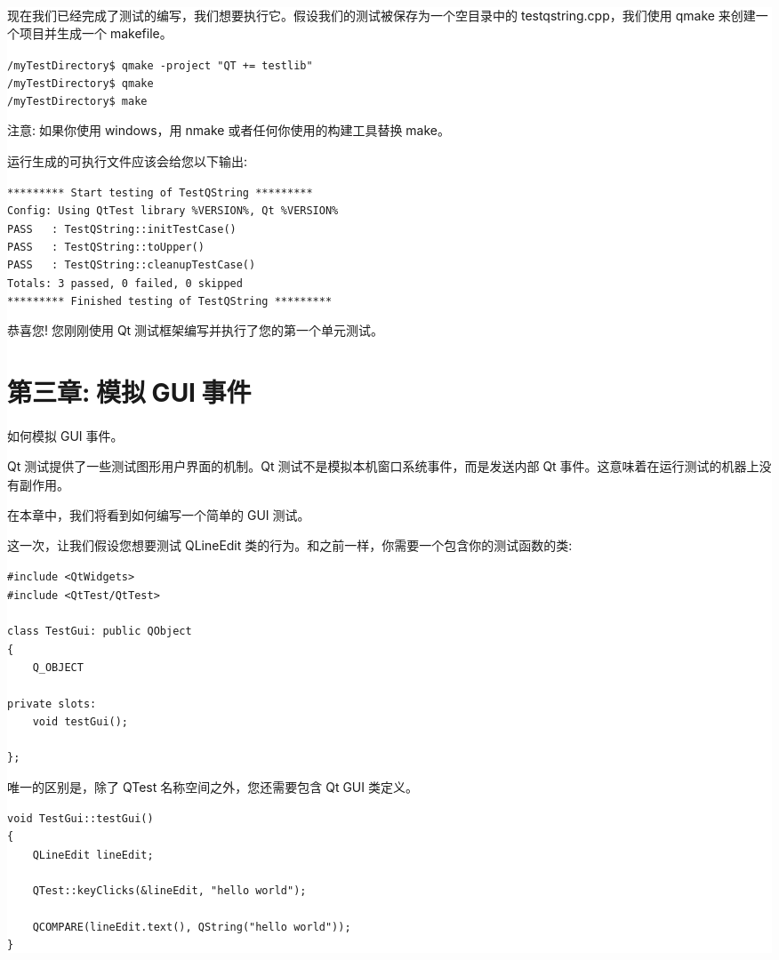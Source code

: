 现在我们已经完成了测试的编写，我们想要执行它。假设我们的测试被保存为一个空目录中的 testqstring.cpp，我们使用 qmake 来创建一个项目并生成一个 makefile。

```
/myTestDirectory$ qmake -project "QT += testlib"
/myTestDirectory$ qmake
/myTestDirectory$ make
```

注意: 如果你使用 windows，用 nmake 或者任何你使用的构建工具替换 make。

运行生成的可执行文件应该会给您以下输出:

```
********* Start testing of TestQString *********
Config: Using QtTest library %VERSION%, Qt %VERSION%
PASS   : TestQString::initTestCase()
PASS   : TestQString::toUpper()
PASS   : TestQString::cleanupTestCase()
Totals: 3 passed, 0 failed, 0 skipped
********* Finished testing of TestQString *********
```

恭喜您! 您刚刚使用 Qt 测试框架编写并执行了您的第一个单元测试。

第三章: 模拟 GUI 事件
==============

如何模拟 GUI 事件。

Qt 测试提供了一些测试图形用户界面的机制。Qt 测试不是模拟本机窗口系统事件，而是发送内部 Qt 事件。这意味着在运行测试的机器上没有副作用。

在本章中，我们将看到如何编写一个简单的 GUI 测试。

这一次，让我们假设您想要测试 QLineEdit 类的行为。和之前一样，你需要一个包含你的测试函数的类:

```
#include <QtWidgets>
#include <QtTest/QtTest>

class TestGui: public QObject
{
    Q_OBJECT

private slots:
    void testGui();

};
```

唯一的区别是，除了 QTest 名称空间之外，您还需要包含 Qt GUI 类定义。

```
void TestGui::testGui()
{
    QLineEdit lineEdit;

    QTest::keyClicks(&lineEdit, "hello world");

    QCOMPARE(lineEdit.text(), QString("hello world"));
}
```

